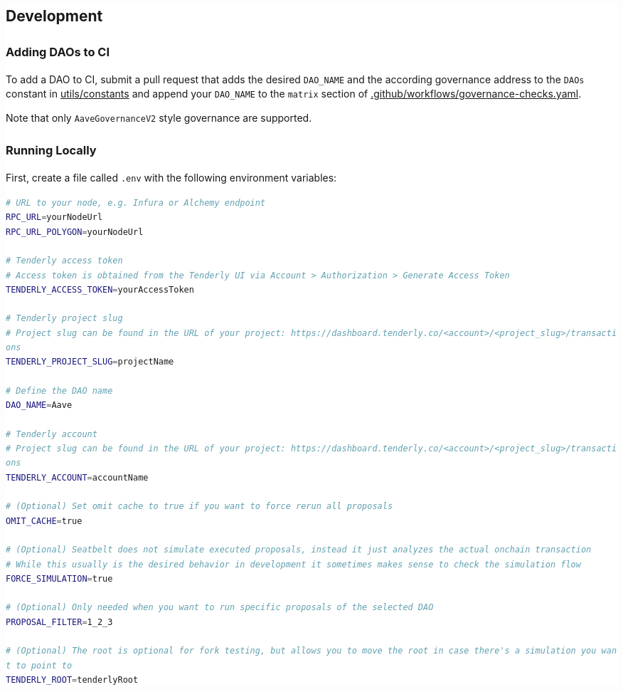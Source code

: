 ## Development

### Adding DAOs to CI

To add a DAO to CI, submit a pull request that adds the desired `DAO_NAME` and the according governance address to the `DAOs` constant in [utils/constants](https://github.com/bgd-labs/seatbelt-for-ghosts/blob/main/utils/constants.ts) and append your `DAO_NAME`
to the `matrix` section of [.github/workflows/governance-checks.yaml](https://github.com/bgd-labs/seatbelt-for-ghosts/blob/main/.github/workflows/governance-checks.yaml).

Note that only `AaveGovernanceV2` style governance are supported.

### Running Locally

First, create a file called `.env` with the following environment variables:

```sh
# URL to your node, e.g. Infura or Alchemy endpoint
RPC_URL=yourNodeUrl
RPC_URL_POLYGON=yourNodeUrl

# Tenderly access token
# Access token is obtained from the Tenderly UI via Account > Authorization > Generate Access Token
TENDERLY_ACCESS_TOKEN=yourAccessToken

# Tenderly project slug
# Project slug can be found in the URL of your project: https://dashboard.tenderly.co/<account>/<project_slug>/transactions
TENDERLY_PROJECT_SLUG=projectName

# Define the DAO name
DAO_NAME=Aave

# Tenderly account
# Project slug can be found in the URL of your project: https://dashboard.tenderly.co/<account>/<project_slug>/transactions
TENDERLY_ACCOUNT=accountName

# (Optional) Set omit cache to true if you want to force rerun all proposals
OMIT_CACHE=true

# (Optional) Seatbelt does not simulate executed proposals, instead it just analyzes the actual onchain transaction
# While this usually is the desired behavior in development it sometimes makes sense to check the simulation flow
FORCE_SIMULATION=true

# (Optional) Only needed when you want to run specific proposals of the selected DAO
PROPOSAL_FILTER=1_2_3

# (Optional) The root is optional for fork testing, but allows you to move the root in case there's a simulation you want to point to
TENDERLY_ROOT=tenderlyRoot
```
